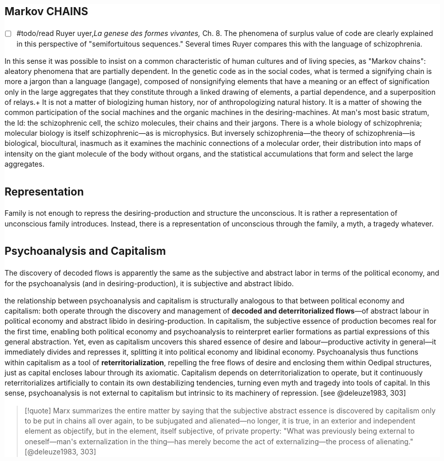 ## Markov CHAINS

- [ ] #todo/read Ruyer uyer,_La genese des formes vivantes,_ Ch. 8. The phenomena of surplus value of code are clearly explained in this perspective of "semifortuitous sequences." Several times Ruyer compares this with the language of schizophrenia.

In this sense it was possible to insist on a common characteristic of human cultures and of living species, as "Markov chains": aleatory phenomena that are partially dependent. In the genetic code as in the social codes, what is termed a signifying chain is more a jargon than a language (langage), composed of nonsignifying elements that have a meaning or an effect of signification only in the large aggregates that they constitute through a linked drawing of elements, a partial dependence, and a superposition of relays.+ It is not a matter of biologizing human history, nor of anthropologizing natural history. It is a matter of showing the common participation of the social machines and the organic machines in the desiring-machines. At man's most basic stratum, the Id: the schizophrenic cell, the schizo molecules, their chains and their jargons. There is a whole biology of schizophrenia; molecular biology is itself schizophrenic—as is microphysics. But inversely schizophrenia—the theory of schizophrenia—is biological, biocultural, inasmuch as it examines the machinic connections of a molecular order, their distribution into maps of intensity on the giant molecule of the body without organs, and the statistical accumulations that form and select the large aggregates.

## Representation
Family is not enough to repress the desiring-production and structure the unconscious. It is rather a representation of unconscious family introduces. Instead, there is a representation of unconscious through the family, a myth, a tragedy whatever.

## Psychoanalysis and Capitalism
The discovery of decoded flows is apparently the same as the subjective and abstract labor in terms of the political economy, and for the psychoanalysis (and in desiring-production), it is subjective and abstract libido.

the relationship between psychoanalysis and capitalism is structurally analogous to that between political economy and capitalism: both operate through the discovery and management of **decoded and deterritorialized flows**—of abstract labour in political economy and abstract libido in desiring-production. In capitalism, the subjective essence of production becomes real for the first time, enabling both political economy and psychoanalysis to reinterpret earlier formations as partial expressions of this general abstraction. Yet, even as capitalism uncovers this shared essence of desire and labour—productive activity in general—it immediately divides and represses it, splitting it into political economy and libidinal economy. Psychoanalysis thus functions within capitalism as a tool of **reterritorialization**, repelling the free flows of desire and enclosing them within Oedipal structures, just as capital encloses labour through its axiomatic. Capitalism depends on deterritorialization to operate, but it continuously reterritorializes artificially to contain its own destabilizing tendencies, turning even myth and tragedy into tools of capital. In this sense, psychoanalysis is not external to capitalism but intrinsic to its machinery of repression.
[see @deleuze1983, 303]

> [!quote] 
> Marx summarizes the entire matter by saying that the subjective abstract essence is discovered by capitalism only to be put in chains all over again, to be subjugated and alienated—no longer, it is true, in an exterior and independent element as objectify, but in the element, itself subjective, of private property: "What was previously being external to oneself—man's externalization in the thing—has merely become the act of externalizing—the process of alienating."
[@deleuze1983, 303]
